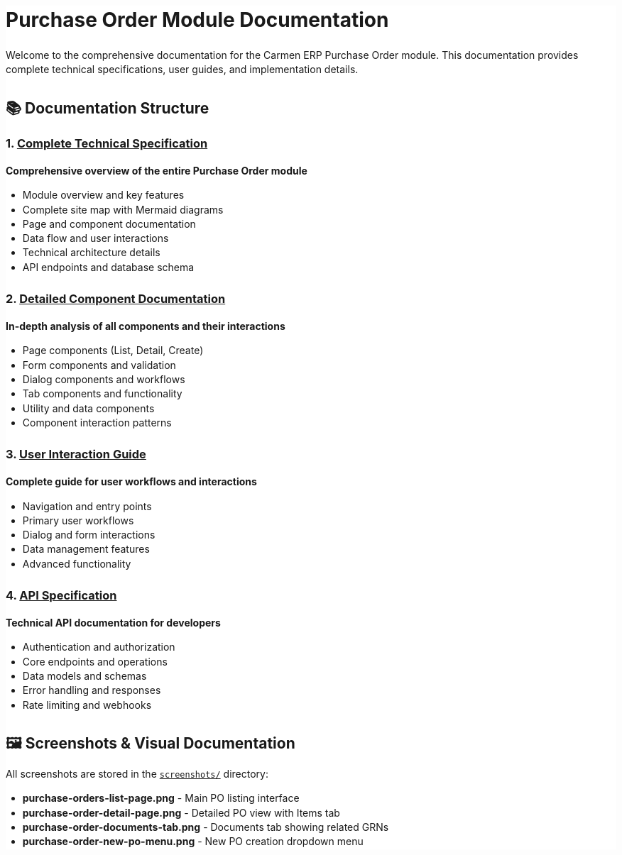 # Purchase Order Module Documentation

Welcome to the comprehensive documentation for the Carmen ERP Purchase Order module. This documentation provides complete technical specifications, user guides, and implementation details.

## 📚 Documentation Structure

### 1. [Complete Technical Specification](./purchase-order-complete-specification.md)
**Comprehensive overview of the entire Purchase Order module**
- Module overview and key features
- Complete site map with Mermaid diagrams
- Page and component documentation
- Data flow and user interactions
- Technical architecture details
- API endpoints and database schema

### 2. [Detailed Component Documentation](./components-detailed-documentation.md)
**In-depth analysis of all components and their interactions**
- Page components (List, Detail, Create)
- Form components and validation
- Dialog components and workflows
- Tab components and functionality
- Utility and data components
- Component interaction patterns

### 3. [User Interaction Guide](./user-interaction-guide.md)
**Complete guide for user workflows and interactions**
- Navigation and entry points
- Primary user workflows
- Dialog and form interactions
- Data management features
- Advanced functionality

### 4. [API Specification](./api-specification.md)
**Technical API documentation for developers**
- Authentication and authorization
- Core endpoints and operations
- Data models and schemas
- Error handling and responses
- Rate limiting and webhooks

## 🖼️ Screenshots & Visual Documentation

All screenshots are stored in the [`screenshots/`](./screenshots/) directory:

- **purchase-orders-list-page.png** - Main PO listing interface
- **purchase-order-detail-page.png** - Detailed PO view with Items tab
- **purchase-order-documents-tab.png** - Documents tab showing related GRNs
- **purchase-order-new-po-menu.png** - New PO creation dropdown menu
